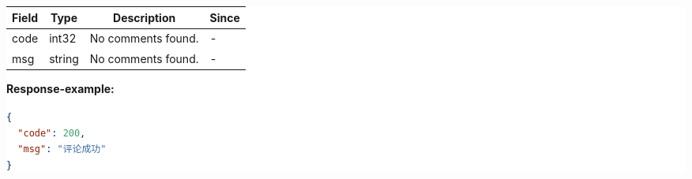| Field | Type | Description | Since |
|-------|------|-------------|-------|
|code|int32|No comments found.|-|
|msg|string|No comments found.|-|

**Response-example:**
```json
{
  "code": 200,
  "msg": "评论成功"
}
```

